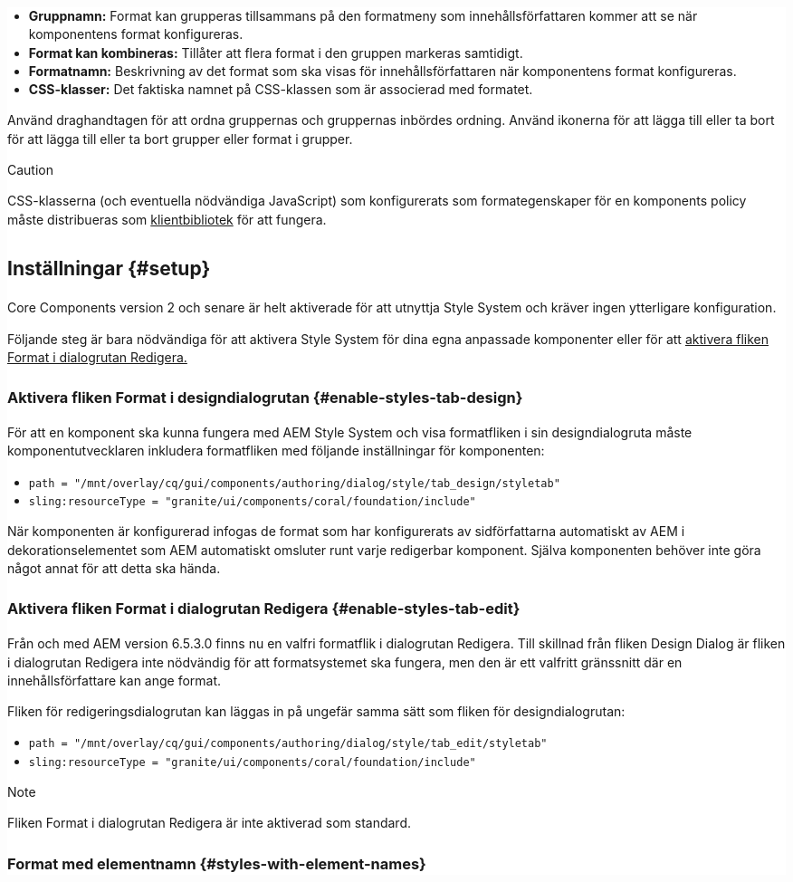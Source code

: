    * **Gruppnamn:** Format kan grupperas tillsammans på den formatmeny som innehållsförfattaren kommer att se när komponentens format konfigureras.
   * **Format kan kombineras:** Tillåter att flera format i den gruppen markeras samtidigt.
   * **Formatnamn:** Beskrivning av det format som ska visas för innehållsförfattaren när komponentens format konfigureras.
   * **CSS-klasser:** Det faktiska namnet på CSS-klassen som är associerad med formatet.

   Använd draghandtagen för att ordna gruppernas och gruppernas inbördes ordning. Använd ikonerna för att lägga till eller ta bort för att lägga till eller ta bort grupper eller format i grupper.

>[!CAUTION]
>
>CSS-klasserna (och eventuella nödvändiga JavaScript) som konfigurerats som formategenskaper för en komponents policy måste distribueras som [klientbibliotek](/help/sites-developing/clientlibs.md) för att fungera.

## Inställningar {#setup}

Core Components version 2 och senare är helt aktiverade för att utnyttja Style System och kräver ingen ytterligare konfiguration.

Följande steg är bara nödvändiga för att aktivera Style System för dina egna anpassade komponenter eller för att [aktivera fliken Format i dialogrutan Redigera.](#enable-styles-tab-edit)

### Aktivera fliken Format i designdialogrutan {#enable-styles-tab-design}

För att en komponent ska kunna fungera med AEM Style System och visa formatfliken i sin designdialogruta måste komponentutvecklaren inkludera formatfliken med följande inställningar för komponenten:

* `path = "/mnt/overlay/cq/gui/components/authoring/dialog/style/tab_design/styletab"`
* `sling:resourceType = "granite/ui/components/coral/foundation/include"`

När komponenten är konfigurerad infogas de format som har konfigurerats av sidförfattarna automatiskt av AEM i dekorationselementet som AEM automatiskt omsluter runt varje redigerbar komponent. Själva komponenten behöver inte göra något annat för att detta ska hända.

### Aktivera fliken Format i dialogrutan Redigera {#enable-styles-tab-edit}

Från och med AEM version 6.5.3.0 finns nu en valfri formatflik i dialogrutan Redigera. Till skillnad från fliken Design Dialog är fliken i dialogrutan Redigera inte nödvändig för att formatsystemet ska fungera, men den är ett valfritt gränssnitt där en innehållsförfattare kan ange format.

Fliken för redigeringsdialogrutan kan läggas in på ungefär samma sätt som fliken för designdialogrutan:

* `path = "/mnt/overlay/cq/gui/components/authoring/dialog/style/tab_edit/styletab"`
* `sling:resourceType = "granite/ui/components/coral/foundation/include"`

>[!NOTE]
>
>Fliken Format i dialogrutan Redigera är inte aktiverad som standard.

### Format med elementnamn {#styles-with-element-names}
